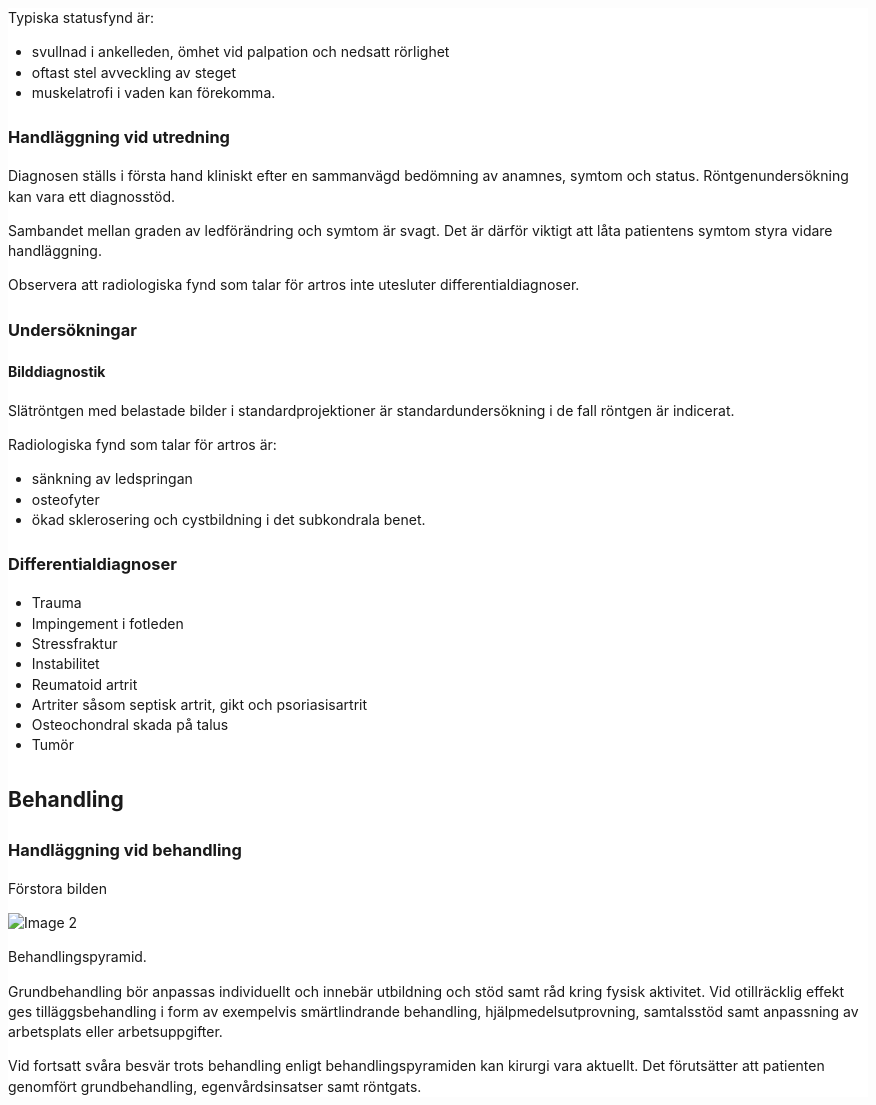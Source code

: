 Typiska statusfynd är:

*   svullnad i ankelleden, ömhet vid palpation och nedsatt rörlighet
*   oftast stel avveckling av steget
*   muskelatrofi i vaden kan förekomma.

### Handläggning vid utredning

Diagnosen ställs i första hand kliniskt efter en sammanvägd bedömning av anamnes, symtom och status. Röntgenundersökning kan vara ett diagnosstöd.

Sambandet mellan graden av ledförändring och symtom är svagt. Det är därför viktigt att låta patientens symtom styra vidare handläggning.

Observera att radiologiska fynd som talar för artros inte utesluter differentialdiagnoser.

### Undersökningar

#### Bilddiagnostik

Slätröntgen med belastade bilder i standardprojektioner är standardundersökning i de fall röntgen är indicerat.

Radiologiska fynd som talar för artros är:

*   sänkning av ledspringan
*   osteofyter
*   ökad sklerosering och cystbildning i det subkondrala benet.

### Differentialdiagnoser

*   Trauma
*   Impingement i fotleden
*   Stressfraktur
*   Instabilitet
*   Reumatoid artrit
*   Artriter såsom septisk artrit, gikt och psoriasisartrit
*   Osteochondral skada på talus
*   Tumör

Behandling
----------

### Handläggning vid behandling

Förstora bilden

![Image 2](https://vardpersonal.1177.se/contentassets/c8c7ebf043774fdc8b2537e53ae6cf44/fotledsartros.jpg?saved=2024-04-02+11:19&preset=low-res)

Behandlingspyramid.

Grundbehandling bör anpassas individuellt och innebär utbildning och stöd samt råd kring fysisk aktivitet. Vid otillräcklig effekt ges tilläggsbehandling i form av exempelvis smärtlindrande behandling, hjälpmedelsutprovning, samtalsstöd samt anpassning av arbetsplats eller arbetsuppgifter.

Vid fortsatt svåra besvär trots behandling enligt behandlingspyramiden kan kirurgi vara aktuellt. Det förutsätter att patienten genomfört grundbehandling, egenvårdsinsatser samt röntgats.
